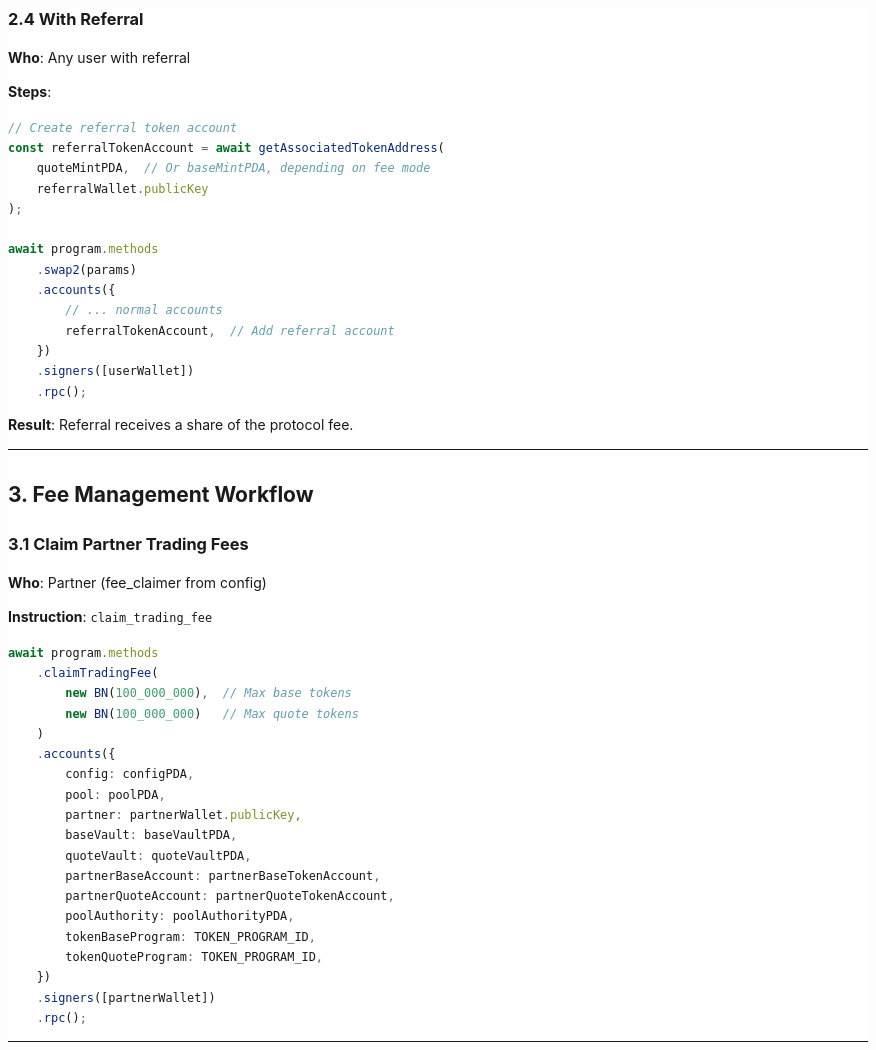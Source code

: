 
### 2.4 With Referral

**Who**: Any user with referral

**Steps**:

```typescript
// Create referral token account
const referralTokenAccount = await getAssociatedTokenAddress(
    quoteMintPDA,  // Or baseMintPDA, depending on fee mode
    referralWallet.publicKey
);

await program.methods
    .swap2(params)
    .accounts({
        // ... normal accounts
        referralTokenAccount,  // Add referral account
    })
    .signers([userWallet])
    .rpc();
```

**Result**: Referral receives a share of the protocol fee.

---

## 3. Fee Management Workflow

### 3.1 Claim Partner Trading Fees

**Who**: Partner (fee_claimer from config)

**Instruction**: `claim_trading_fee`

```typescript
await program.methods
    .claimTradingFee(
        new BN(100_000_000),  // Max base tokens
        new BN(100_000_000)   // Max quote tokens
    )
    .accounts({
        config: configPDA,
        pool: poolPDA,
        partner: partnerWallet.publicKey,
        baseVault: baseVaultPDA,
        quoteVault: quoteVaultPDA,
        partnerBaseAccount: partnerBaseTokenAccount,
        partnerQuoteAccount: partnerQuoteTokenAccount,
        poolAuthority: poolAuthorityPDA,
        tokenBaseProgram: TOKEN_PROGRAM_ID,
        tokenQuoteProgram: TOKEN_PROGRAM_ID,
    })
    .signers([partnerWallet])
    .rpc();
```

---